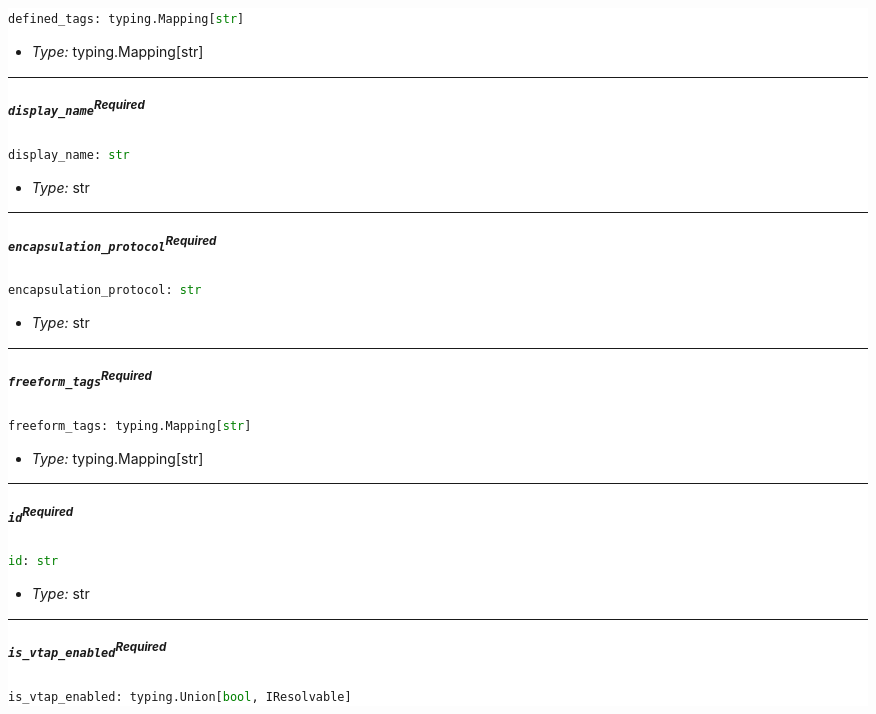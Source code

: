 ```python
defined_tags: typing.Mapping[str]
```

- *Type:* typing.Mapping[str]

---

##### `display_name`<sup>Required</sup> <a name="display_name" id="rhizo-co-terraform-provider-oci.coreVtap.CoreVtap.property.displayName"></a>

```python
display_name: str
```

- *Type:* str

---

##### `encapsulation_protocol`<sup>Required</sup> <a name="encapsulation_protocol" id="rhizo-co-terraform-provider-oci.coreVtap.CoreVtap.property.encapsulationProtocol"></a>

```python
encapsulation_protocol: str
```

- *Type:* str

---

##### `freeform_tags`<sup>Required</sup> <a name="freeform_tags" id="rhizo-co-terraform-provider-oci.coreVtap.CoreVtap.property.freeformTags"></a>

```python
freeform_tags: typing.Mapping[str]
```

- *Type:* typing.Mapping[str]

---

##### `id`<sup>Required</sup> <a name="id" id="rhizo-co-terraform-provider-oci.coreVtap.CoreVtap.property.id"></a>

```python
id: str
```

- *Type:* str

---

##### `is_vtap_enabled`<sup>Required</sup> <a name="is_vtap_enabled" id="rhizo-co-terraform-provider-oci.coreVtap.CoreVtap.property.isVtapEnabled"></a>

```python
is_vtap_enabled: typing.Union[bool, IResolvable]
```
